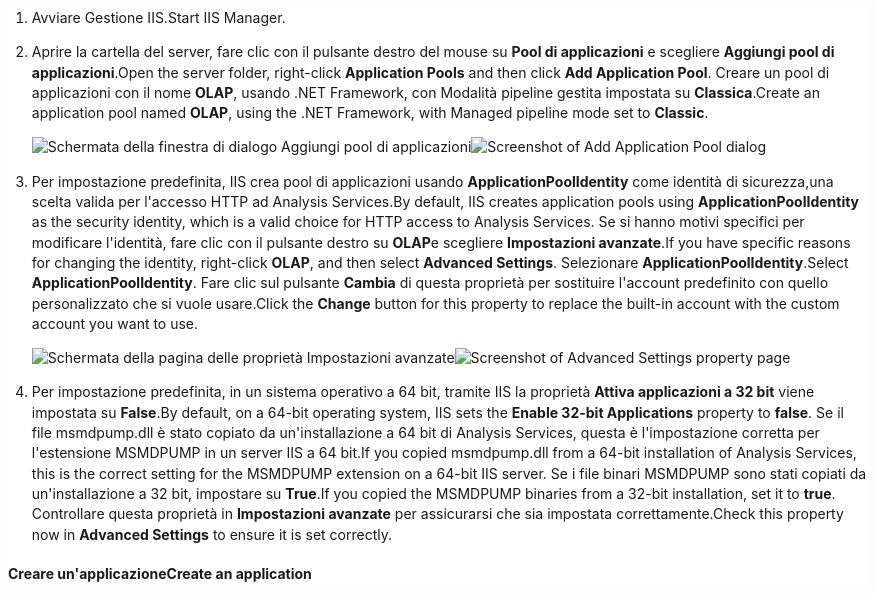 1.  <span data-ttu-id="23b0b-212">Avviare Gestione IIS.</span><span class="sxs-lookup"><span data-stu-id="23b0b-212">Start IIS Manager.</span></span>  
  
2.  <span data-ttu-id="23b0b-213">Aprire la cartella del server, fare clic con il pulsante destro del mouse su **Pool di applicazioni** e scegliere **Aggiungi pool di applicazioni**.</span><span class="sxs-lookup"><span data-stu-id="23b0b-213">Open the server folder, right-click **Application Pools** and then click **Add Application Pool**.</span></span> <span data-ttu-id="23b0b-214">Creare un pool di applicazioni con il nome **OLAP**, usando .NET Framework, con Modalità pipeline gestita impostata su **Classica**.</span><span class="sxs-lookup"><span data-stu-id="23b0b-214">Create an application pool named **OLAP**, using the .NET Framework, with Managed pipeline mode set to **Classic**.</span></span>  
  
     <span data-ttu-id="23b0b-215">![Schermata della finestra di dialogo Aggiungi pool di applicazioni](../media/ssas-httpaccess.PNG "Schermata della finestra di dialogo Aggiungi pool di applicazioni")</span><span class="sxs-lookup"><span data-stu-id="23b0b-215">![Screenshot of Add Application Pool dialog](../media/ssas-httpaccess.PNG "Screenshot of Add Application Pool dialog")</span></span>  
  
3.  <span data-ttu-id="23b0b-216">Per impostazione predefinita, IIS crea pool di applicazioni usando **ApplicationPoolIdentity** come identità di sicurezza,una scelta valida per l'accesso HTTP ad Analysis Services.</span><span class="sxs-lookup"><span data-stu-id="23b0b-216">By default, IIS creates application pools using **ApplicationPoolIdentity** as the security identity, which is a valid choice for HTTP access to Analysis Services.</span></span> <span data-ttu-id="23b0b-217">Se si hanno motivi specifici per modificare l'identità, fare clic con il pulsante destro su **OLAP**e scegliere **Impostazioni avanzate**.</span><span class="sxs-lookup"><span data-stu-id="23b0b-217">If you have specific reasons for changing the identity, right-click **OLAP**, and then select **Advanced Settings**.</span></span> <span data-ttu-id="23b0b-218">Selezionare **ApplicationPoolIdentity**.</span><span class="sxs-lookup"><span data-stu-id="23b0b-218">Select **ApplicationPoolIdentity**.</span></span> <span data-ttu-id="23b0b-219">Fare clic sul pulsante **Cambia** di questa proprietà per sostituire l'account predefinito con quello personalizzato che si vuole usare.</span><span class="sxs-lookup"><span data-stu-id="23b0b-219">Click the **Change** button for this property to replace the built-in account with the custom account you want to use.</span></span>  
  
     <span data-ttu-id="23b0b-220">![Schermata della pagina delle proprietà Impostazioni avanzate](../media/ssas-httpaccess-advsettings.PNG "Schermata della pagina delle proprietà Impostazioni avanzate")</span><span class="sxs-lookup"><span data-stu-id="23b0b-220">![Screenshot of Advanced Settings property page](../media/ssas-httpaccess-advsettings.PNG "Screenshot of Advanced Settings property page")</span></span>  
  
4.  <span data-ttu-id="23b0b-221">Per impostazione predefinita, in un sistema operativo a 64 bit, tramite IIS la proprietà **Attiva applicazioni a 32 bit** viene impostata su **False**.</span><span class="sxs-lookup"><span data-stu-id="23b0b-221">By default, on a 64-bit operating system, IIS sets the **Enable 32-bit Applications** property to **false**.</span></span> <span data-ttu-id="23b0b-222">Se il file msmdpump.dll è stato copiato da un'installazione a 64 bit di Analysis Services, questa è l'impostazione corretta per l'estensione MSMDPUMP in un server IIS a 64 bit.</span><span class="sxs-lookup"><span data-stu-id="23b0b-222">If you copied msmdpump.dll from a 64-bit installation of Analysis Services, this is the correct setting for the MSMDPUMP extension on a 64-bit IIS server.</span></span> <span data-ttu-id="23b0b-223">Se i file binari MSMDPUMP sono stati copiati da un'installazione a 32 bit, impostare su **True**.</span><span class="sxs-lookup"><span data-stu-id="23b0b-223">If you copied the MSMDPUMP binaries from a 32-bit installation, set it to **true**.</span></span> <span data-ttu-id="23b0b-224">Controllare questa proprietà in **Impostazioni avanzate** per assicurarsi che sia impostata correttamente.</span><span class="sxs-lookup"><span data-stu-id="23b0b-224">Check this property now in **Advanced Settings** to ensure it is set correctly.</span></span>  
  
#### <a name="create-an-application"></a><span data-ttu-id="23b0b-225">Creare un'applicazione</span><span class="sxs-lookup"><span data-stu-id="23b0b-225">Create an application</span></span>  
  